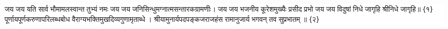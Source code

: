 

जय जय यति सार्व भौमामलस्वान्त  तुभ्यं नमः 
जय जय जनिसिन्धुमग्नात्मसन्तारकग्रामणीः। 
जय जय भजनीय  कूरेशमुख्यैः प्रसीद प्रभो 
जय जय विदुषां निधे जागृहि श्रीनिधे जागृहि॥ {१} 
पूर्णायपूर्णकरुणापरिलब्धबोध 
वैराग्यभक्तिमुखदिव्यगुणामृताब्धे । 
श्रीयामुनार्यपदपङ्कजराजहंस 
रामानुजार्य भगवन्  तव सुप्रभातम् ॥ {२} 
